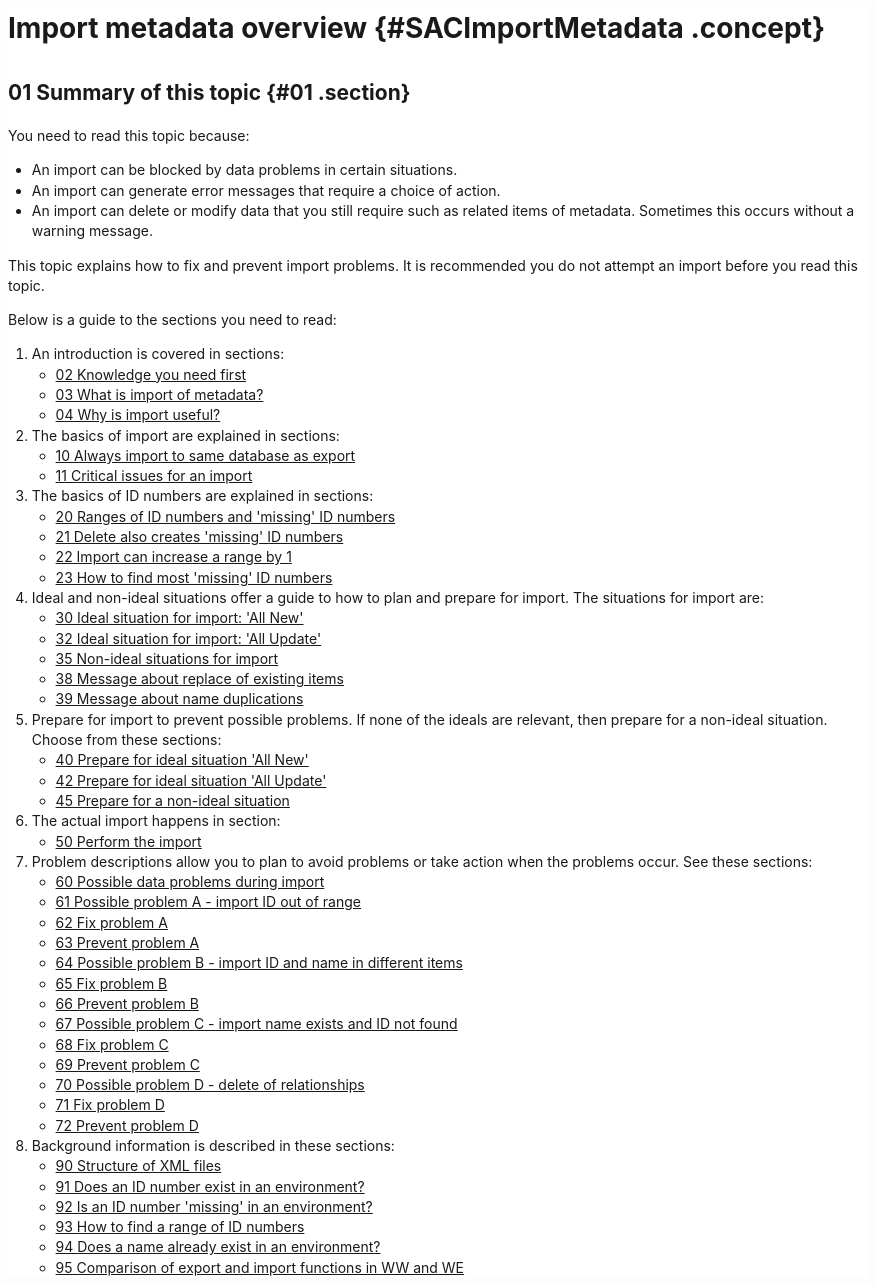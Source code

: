 # Import metadata overview {#SACImportMetadata .concept}

## 01 Summary of this topic {#01 .section}

You need to read this topic because:

-   An import can be blocked by data problems in certain situations.
-   An import can generate error messages that require a choice of action.
-   An import can delete or modify data that you still require such as related items of metadata. Sometimes this occurs without a warning message.

This topic explains how to fix and prevent import problems. It is recommended you do not attempt an import before you read this topic.

Below is a guide to the sections you need to read:

1.  An introduction is covered in sections:
    -   [02 Knowledge you need first](SACImportMetadata.md#02)
    -   [03 What is import of metadata?](SACImportMetadata.md#03)
    -   [04 Why is import useful?](SACImportMetadata.md#04)
2.  The basics of import are explained in sections:
    -   [10 Always import to same database as export](SACImportMetadata.md#10)
    -   [11 Critical issues for an import](SACImportMetadata.md#11)
3.  The basics of ID numbers are explained in sections:
    -   [20 Ranges of ID numbers and 'missing' ID numbers](SACImportMetadata.md#20)
    -   [21 Delete also creates 'missing' ID numbers](SACImportMetadata.md#21)
    -   [22 Import can increase a range by 1](SACImportMetadata.md#22)
    -   [23 How to find most 'missing' ID numbers](SACImportMetadata.md#23)
4.  Ideal and non-ideal situations offer a guide to how to plan and prepare for import. The situations for import are:
    -   [30 Ideal situation for import: 'All New'](SACImportMetadata.md#30)
    -   [32 Ideal situation for import: 'All Update'](SACImportMetadata.md#32)
    -   [35 Non-ideal situations for import](SACImportMetadata.md#35)
    -   [38 Message about replace of existing items](SACImportMetadata.md#38)
    -   [39 Message about name duplications](SACImportMetadata.md#39)
5.  Prepare for import to prevent possible problems. If none of the ideals are relevant, then prepare for a non-ideal situation. Choose from these sections:
    -   [40 Prepare for ideal situation 'All New'](SACImportMetadata.md#40)
    -   [42 Prepare for ideal situation 'All Update'](SACImportMetadata.md#42)
    -   [45 Prepare for a non-ideal situation](SACImportMetadata.md#45)
6.  The actual import happens in section:
    -   [50 Perform the import](SACImportMetadata.md#50)
7.  Problem descriptions allow you to plan to avoid problems or take action when the problems occur. See these sections:
    -   [60 Possible data problems during import](SACImportMetadata.md#60)
    -   [61 Possible problem A - import ID out of range](SACImportMetadata.md#61)
    -   [62 Fix problem A](SACImportMetadata.md#62)
    -   [63 Prevent problem A](SACImportMetadata.md#63)
    -   [64 Possible problem B - import ID and name in different items](SACImportMetadata.md#64)
    -   [65 Fix problem B](SACImportMetadata.md#65)
    -   [66 Prevent problem B](SACImportMetadata.md#66)
    -   [67 Possible problem C - import name exists and ID not found](SACImportMetadata.md#67)
    -   [68 Fix problem C](SACImportMetadata.md#68)
    -   [69 Prevent problem C](SACImportMetadata.md#69)
    -   [70 Possible problem D - delete of relationships](SACImportMetadata.md#70)
    -   [71 Fix problem D](SACImportMetadata.md#71)
    -   [72 Prevent problem D](SACImportMetadata.md#72)
8.  Background information is described in these sections:
    -   [90 Structure of XML files](SACImportMetadata.md#90)
    -   [91 Does an ID number exist in an environment?](SACImportMetadata.md#91)
    -   [92 Is an ID number 'missing' in an environment?](SACImportMetadata.md#92)
    -   [93 How to find a range of ID numbers](SACImportMetadata.md#93)
    -   [94 Does a name already exist in an environment?](SACImportMetadata.md#94)
    -   [95 Comparison of export and import functions in WW and WE](SACImportMetadata.md#95)